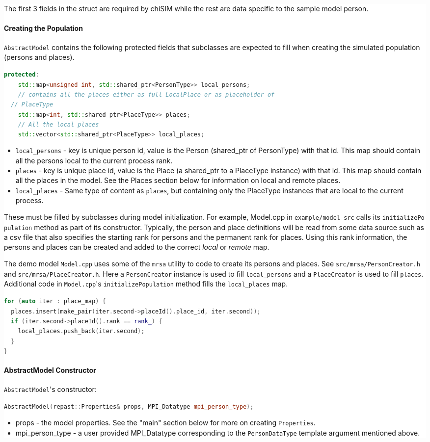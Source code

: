 The first 3 fields in the struct are required by chiSIM while the rest are data
specific to the sample model person.

#### Creating the Population ####

`AbstractModel` contains the following protected fields that subclasses are expected to fill when creating the simulated population (persons and places).

```c++
protected:
	std::map<unsigned int, std::shared_ptr<PersonType>> local_persons;
	// contains all the places either as full LocalPlace or as placeholder of
  // PlaceType
	std::map<int, std::shared_ptr<PlaceType>> places;
	// All the local places
	std::vector<std::shared_ptr<PlaceType>> local_places;
```

* `local_persons` - key is unique person id, value is the Person (shared_ptr of PersonType) with that id. This map should contain all the persons local to the current process rank.
* `places` - key is unique place id, value is the Place (a shared_ptr to a PlaceType instance) with that id. This map should contain all the places in the model. See the Places section below for information on local and remote places.
* `local_places` - Same type of content as `places`, but containing only the PlaceType instances that are local to the current process.

These must be filled by subclasses during model initialization. For example, Model.cpp in `example/model_src` calls its `initializePopulation` method as part of its constructor. Typically, the person and place definitions will be read from some data source such as a csv file that also specifies the starting rank for persons and the permanent rank for places. Using this rank information, the persons and places can be created and added to the correct *local* or *remote* map.

The demo model `Model.cpp` uses some of the `mrsa` utility to code to create its persons and places. See `src/mrsa/PersonCreator.h` and `src/mrsa/PlaceCreator.h`. Here a `PersonCreator` instance is used to fill `local_persons` and a `PlaceCreator` is used to fill `places`. Additional code in `Model.cpp`'s `initializePopulation` method fills the `local_places` map.

```c++
for (auto iter : place_map) {
  places.insert(make_pair(iter.second->placeId().place_id, iter.second));
  if (iter.second->placeId().rank == rank_) {
    local_places.push_back(iter.second);
  }
}
```

#### AbstractModel Constructor ####
`AbstractModel`'s constructor:

```c++
AbstractModel(repast::Properties& props, MPI_Datatype mpi_person_type);
```

* props - the model properties. See the "main" section below for more on creating `Properties`.
* mpi_person_type - a user provided MPI_Datatype corresponding to the `PersonDataType`
template argument mentioned above.  
